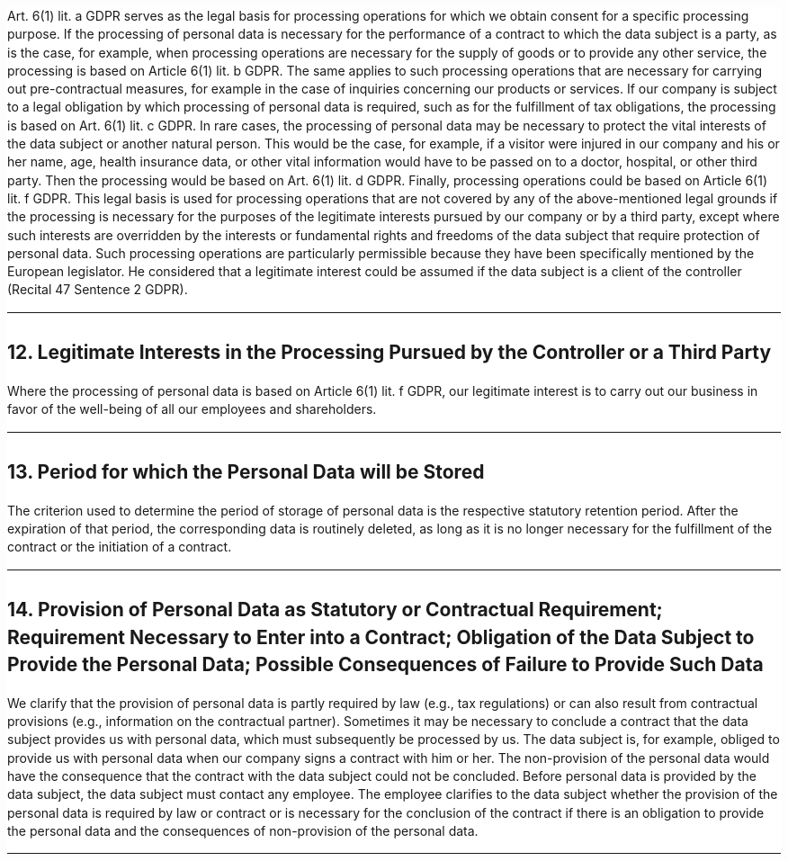 Art. 6(1) lit. a GDPR serves as the legal basis for processing operations for which we obtain consent for a specific processing purpose. If the processing of personal data is necessary for the performance of a contract to which the data subject is a party, as is the case, for example, when processing operations are necessary for the supply of goods or to provide any other service, the processing is based on Article 6(1) lit. b GDPR. The same applies to such processing operations that are necessary for carrying out pre-contractual measures, for example in the case of inquiries concerning our products or services. If our company is subject to a legal obligation by which processing of personal data is required, such as for the fulfillment of tax obligations, the processing is based on Art. 6(1) lit. c GDPR. In rare cases, the processing of personal data may be necessary to protect the vital interests of the data subject or another natural person. This would be the case, for example, if a visitor were injured in our company and his or her name, age, health insurance data, or other vital information would have to be passed on to a doctor, hospital, or other third party. Then the processing would be based on Art. 6(1) lit. d GDPR. Finally, processing operations could be based on Article 6(1) lit. f GDPR. This legal basis is used for processing operations that are not covered by any of the above-mentioned legal grounds if the processing is necessary for the purposes of the legitimate interests pursued by our company or by a third party, except where such interests are overridden by the interests or fundamental rights and freedoms of the data subject that require protection of personal data. Such processing operations are particularly permissible because they have been specifically mentioned by the European legislator. He considered that a legitimate interest could be assumed if the data subject is a client of the controller (Recital 47 Sentence 2 GDPR).

---

## 12. Legitimate Interests in the Processing Pursued by the Controller or a Third Party

Where the processing of personal data is based on Article 6(1) lit. f GDPR, our legitimate interest is to carry out our business in favor of the well-being of all our employees and shareholders.

---

## 13. Period for which the Personal Data will be Stored

The criterion used to determine the period of storage of personal data is the respective statutory retention period. After the expiration of that period, the corresponding data is routinely deleted, as long as it is no longer necessary for the fulfillment of the contract or the initiation of a contract.

---

## 14. Provision of Personal Data as Statutory or Contractual Requirement; Requirement Necessary to Enter into a Contract; Obligation of the Data Subject to Provide the Personal Data; Possible Consequences of Failure to Provide Such Data

We clarify that the provision of personal data is partly required by law (e.g., tax regulations) or can also result from contractual provisions (e.g., information on the contractual partner). Sometimes it may be necessary to conclude a contract that the data subject provides us with personal data, which must subsequently be processed by us. The data subject is, for example, obliged to provide us with personal data when our company signs a contract with him or her. The non-provision of the personal data would have the consequence that the contract with the data subject could not be concluded. Before personal data is provided by the data subject, the data subject must contact any employee. The employee clarifies to the data subject whether the provision of the personal data is required by law or contract or is necessary for the conclusion of the contract if there is an obligation to provide the personal data and the consequences of non-provision of the personal data.

---